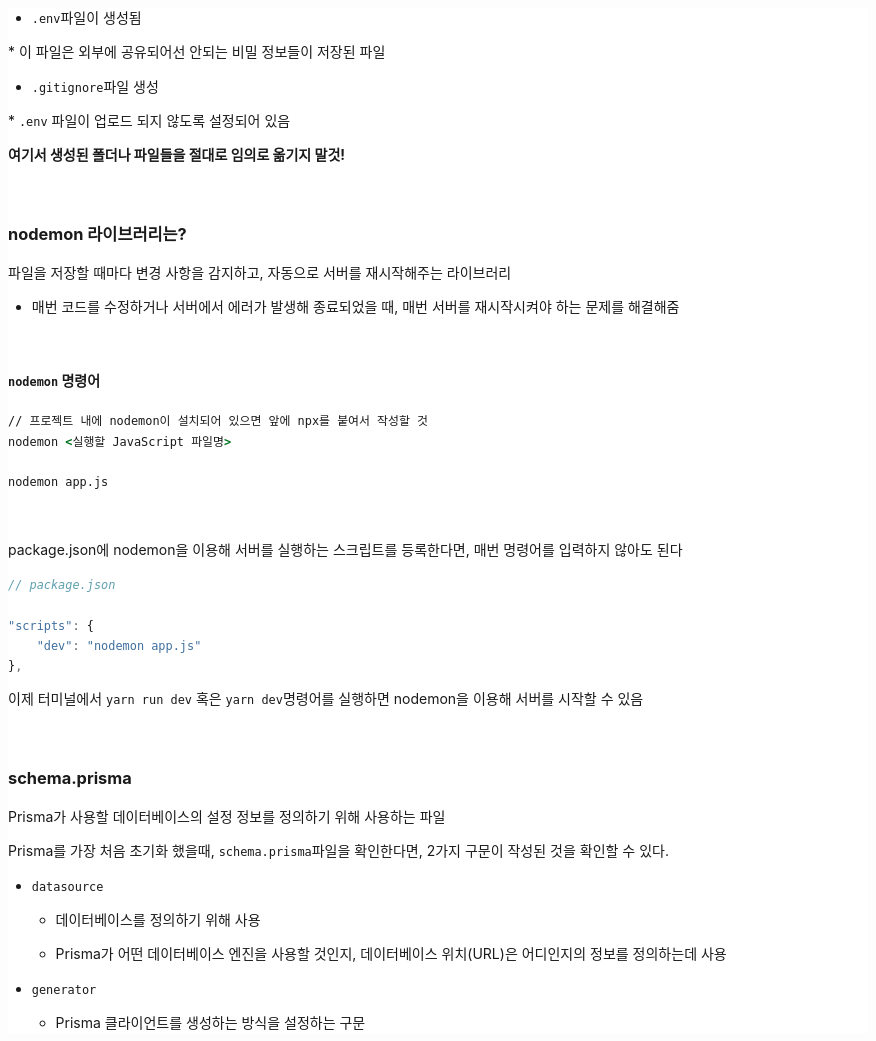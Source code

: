 - ```.env```파일이 생성됨

\* 이 파일은 외부에 공유되어선 안되는 비밀 정보들이 저장된 파일

- ```.gitignore```파일 생성

\* ```.env``` 파일이 업로드 되지 않도록 설정되어 있음

**여기서 생성된 폴더나 파일들을 절대로 임의로 옮기지 말것!**

<br>

### nodemon 라이브러리는?

파일을 저장할 때마다 변경 사항을 감지하고, 자동으로 서버를 재시작해주는 라이브러리

- 매번 코드를 수정하거나 서버에서 에러가 발생해 종료되었을 때, 매번 서버를 재시작시켜야 하는 문제를 해결해줌

<br>

#### ```nodemon``` 명령어

```cmd
// 프로젝트 내에 nodemon이 설치되어 있으면 앞에 npx를 붙여서 작성할 것
nodemon <실행할 JavaScript 파일명>

nodemon app.js
```

<br>

package.json에 nodemon을 이용해 서버를 실행하는 스크립트를 등록한다면, 매번 명령어를 입력하지 않아도 된다

```js
// package.json

"scripts": {
    "dev": "nodemon app.js"
},
```

이제 터미널에서 ```yarn run dev``` 혹은 ```yarn dev```명령어를 실행하면 nodemon을 이용해 서버를 시작할 수 있음

<br>

### schema.prisma

Prisma가 사용할 데이터베이스의 설정 정보를 정의하기 위해 사용하는 파일

Prisma를 가장 처음 초기화 했을때, ```schema.prisma```파일을 확인한다면, 2가지 구문이 작성된 것을 확인할 수 있다.

- ```datasource```

    - 데이터베이스를 정의하기 위해 사용

    - Prisma가 어떤 데이터베이스 엔진을 사용할 것인지, 데이터베이스 위치(URL)은 어디인지의 정보를 정의하는데 사용

- ```generator```

    - Prisma 클라이언트를 생성하는 방식을 설정하는 구문
